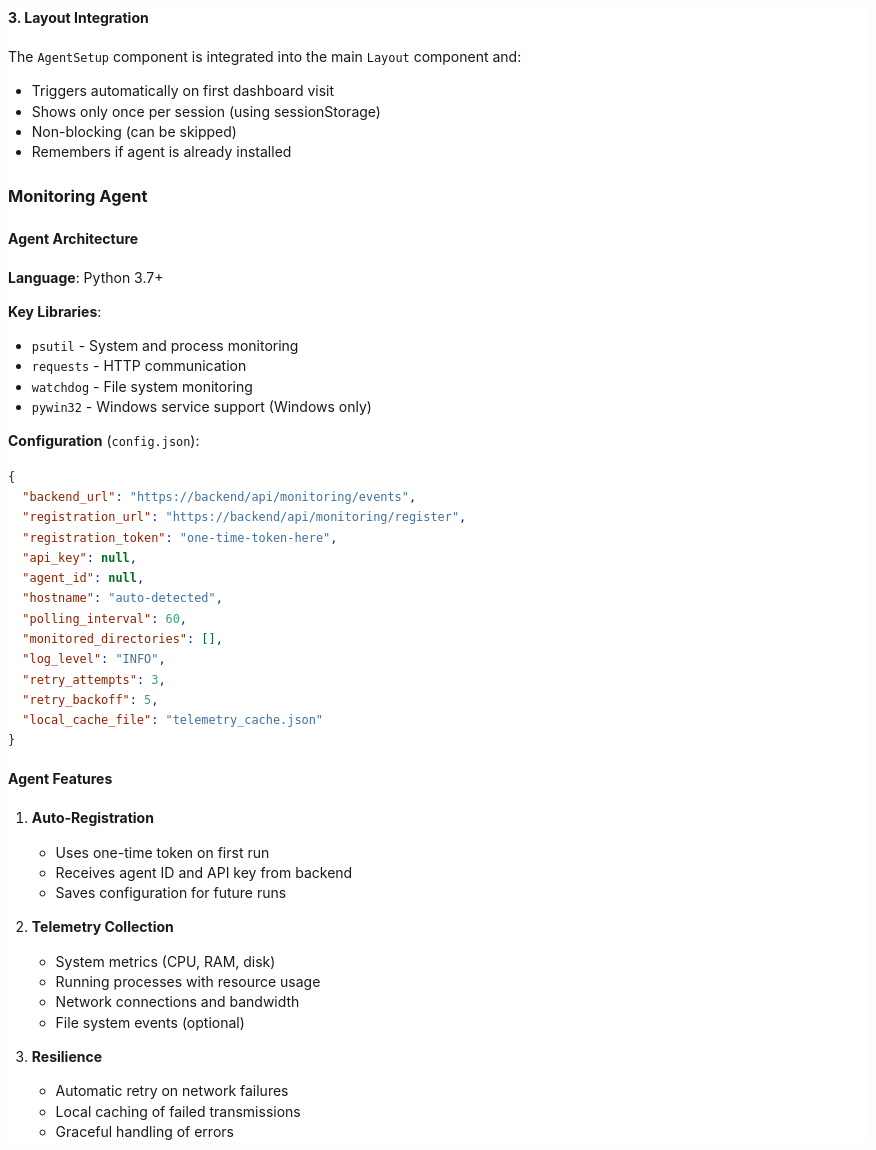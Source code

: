 #### 3. Layout Integration

The `AgentSetup` component is integrated into the main `Layout` component and:
- Triggers automatically on first dashboard visit
- Shows only once per session (using sessionStorage)
- Non-blocking (can be skipped)
- Remembers if agent is already installed

### Monitoring Agent

#### Agent Architecture

**Language**: Python 3.7+

**Key Libraries**:
- `psutil` - System and process monitoring
- `requests` - HTTP communication
- `watchdog` - File system monitoring
- `pywin32` - Windows service support (Windows only)

**Configuration** (`config.json`):
```json
{
  "backend_url": "https://backend/api/monitoring/events",
  "registration_url": "https://backend/api/monitoring/register",
  "registration_token": "one-time-token-here",
  "api_key": null,
  "agent_id": null,
  "hostname": "auto-detected",
  "polling_interval": 60,
  "monitored_directories": [],
  "log_level": "INFO",
  "retry_attempts": 3,
  "retry_backoff": 5,
  "local_cache_file": "telemetry_cache.json"
}
```

#### Agent Features

1. **Auto-Registration**
   - Uses one-time token on first run
   - Receives agent ID and API key from backend
   - Saves configuration for future runs

2. **Telemetry Collection**
   - System metrics (CPU, RAM, disk)
   - Running processes with resource usage
   - Network connections and bandwidth
   - File system events (optional)

3. **Resilience**
   - Automatic retry on network failures
   - Local caching of failed transmissions
   - Graceful handling of errors
